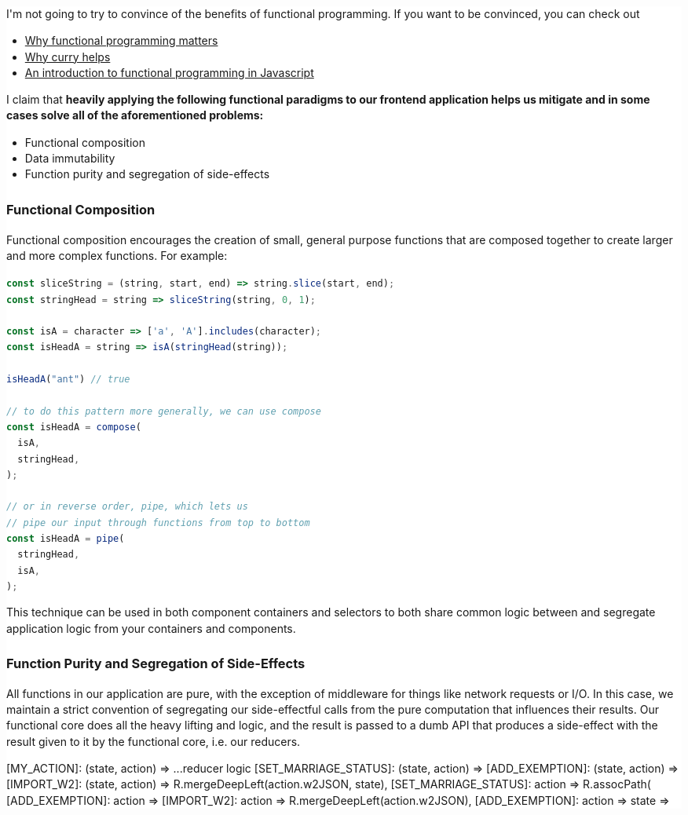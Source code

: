 I'm not going to try to convince of the benefits of functional programming. If you want to be
convinced, you can check out

- [Why functional programming matters](https://www.cs.kent.ac.uk/people/staff/dat/miranda/whyfp90.pdf)
- [Why curry helps](https://hughfdjackson.com/javascript/why-curry-helps/)
- [An introduction to functional programming in Javascript](https://github.com/getify/Functional-Light-JS)

I claim that **heavily applying the following functional paradigms to our frontend application helps
us mitigate and in some cases solve all of the aforementioned problems:**

- Functional composition
- Data immutability
- Function purity and segregation of side-effects

### Functional Composition

Functional composition encourages the creation of small, general purpose functions that are composed
together to create larger and more complex functions. For example:


```jsx
const sliceString = (string, start, end) => string.slice(start, end);
const stringHead = string => sliceString(string, 0, 1);

const isA = character => ['a', 'A'].includes(character);
const isHeadA = string => isA(stringHead(string));

isHeadA("ant") // true

// to do this pattern more generally, we can use compose
const isHeadA = compose(
  isA,
  stringHead,
);

// or in reverse order, pipe, which lets us 
// pipe our input through functions from top to bottom
const isHeadA = pipe(
  stringHead,
  isA,
);
```

This technique can be used in both component containers and selectors to both share common logic
between and segregate application logic from your containers and components.

### Function Purity and Segregation of Side-Effects

All functions in our application are pure, with the exception of middleware for things like network
requests or I/O. In this case, we maintain a strict convention of segregating our side-effectful
calls from the pure computation that influences their results. Our functional core does all the
heavy lifting and logic, and the result is passed to a dumb API that produces a side-effect with the
result given to it by the functional core, i.e. our reducers.


  [MY_ACTION]: (state, action) => ...reducer logic
  [SET_MARRIAGE_STATUS]: (state, action) =>
  [ADD_EXEMPTION]: (state, action) =>
  [IMPORT_W2]: (state, action) => R.mergeDeepLeft(action.w2JSON, state),
  [SET_MARRIAGE_STATUS]: action => R.assocPath(
  [ADD_EXEMPTION]: action =>
  [IMPORT_W2]: action => R.mergeDeepLeft(action.w2JSON),
  [ADD_EXEMPTION]: action => state =>